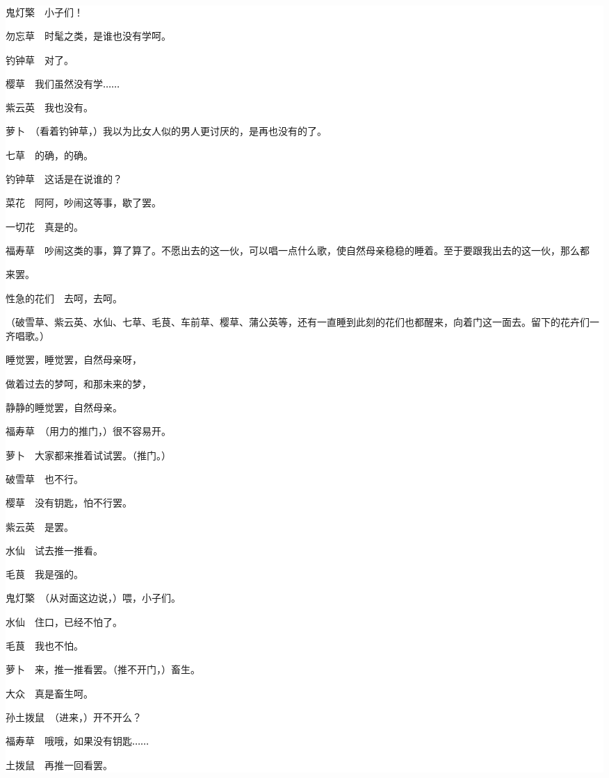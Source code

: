 鬼灯檠　小子们！

勿忘草　时髦之类，是谁也没有学呵。

钓钟草　对了。

樱草　我们虽然没有学……

紫云英　我也没有。

萝卜　（看着钓钟草，）我以为比女人似的男人更讨厌的，是再也没有的了。

七草　的确，的确。

钓钟草　这话是在说谁的？

菜花　阿阿，吵闹这等事，歇了罢。

一切花　真是的。

福寿草　吵闹这类的事，算了算了。不愿出去的这一伙，可以唱一点什么歌，使自然母亲稳稳的睡着。至于要跟我出去的这一伙，那么都

来罢。

性急的花们　去呵，去呵。

（破雪草、紫云英、水仙、七草、毛茛、车前草、樱草、蒲公英等，还有一直睡到此刻的花们也都醒来，向着门这一面去。留下的花卉们一齐唱歌。）

  

睡觉罢，睡觉罢，自然母亲呀，

做着过去的梦呵，和那未来的梦，

静静的睡觉罢，自然母亲。

  

福寿草　（用力的推门，）很不容易开。　　

萝卜　大家都来推着试试罢。（推门。）　　

破雪草　也不行。

樱草　没有钥匙，怕不行罢。　　

紫云英　是罢。

水仙　试去推一推看。　　

毛茛　我是强的。

鬼灯檠　（从对面这边说，）喂，小子们。　　

水仙　住口，已经不怕了。

毛茛　我也不怕。

萝卜　来，推一推看罢。（推不开门，）畜生。　　

大众　真是畜生呵。

孙土拨鼠　（进来，）开不开么？　　

福寿草　哦哦，如果没有钥匙……　　

土拨鼠　再推一回看罢。
